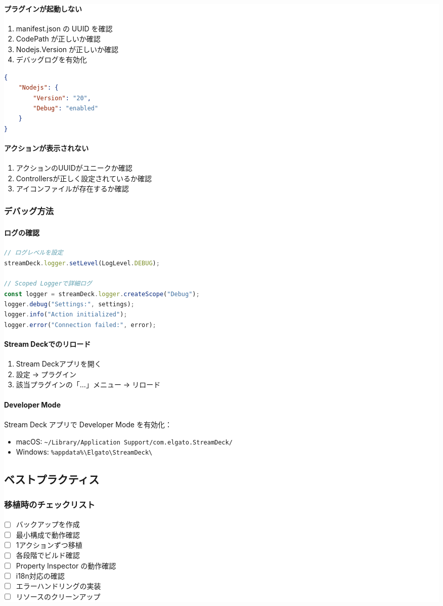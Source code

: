#### プラグインが起動しない

1. manifest.json の UUID を確認
2. CodePath が正しいか確認
3. Nodejs.Version が正しいか確認
4. デバッグログを有効化

```json
{
    "Nodejs": {
        "Version": "20",
        "Debug": "enabled"
    }
}
```

#### アクションが表示されない

1. アクションのUUIDがユニークか確認
2. Controllersが正しく設定されているか確認
3. アイコンファイルが存在するか確認

### デバッグ方法

#### ログの確認

```typescript
// ログレベルを設定
streamDeck.logger.setLevel(LogLevel.DEBUG);

// Scoped Loggerで詳細ログ
const logger = streamDeck.logger.createScope("Debug");
logger.debug("Settings:", settings);
logger.info("Action initialized");
logger.error("Connection failed:", error);
```

#### Stream Deckでのリロード

1. Stream Deckアプリを開く
2. 設定 → プラグイン
3. 該当プラグインの「...」メニュー → リロード

#### Developer Mode

Stream Deck アプリで Developer Mode を有効化：
- macOS: `~/Library/Application Support/com.elgato.StreamDeck/`
- Windows: `%appdata%\Elgato\StreamDeck\`

## ベストプラクティス

### 移植時のチェックリスト

- [ ] バックアップを作成
- [ ] 最小構成で動作確認
- [ ] 1アクションずつ移植
- [ ] 各段階でビルド確認
- [ ] Property Inspector の動作確認
- [ ] i18n対応の確認
- [ ] エラーハンドリングの実装
- [ ] リソースのクリーンアップ
